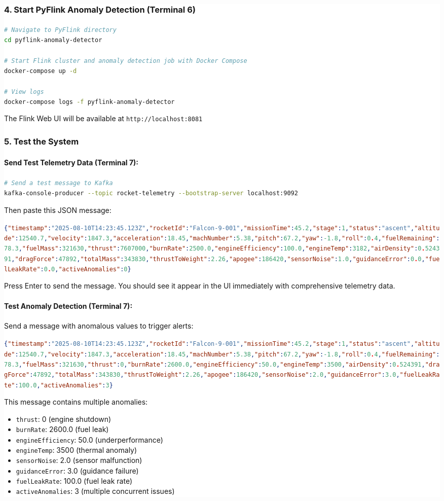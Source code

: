 ### 4. Start PyFlink Anomaly Detection (Terminal 6)

```bash
# Navigate to PyFlink directory
cd pyflink-anomaly-detector

# Start Flink cluster and anomaly detection job with Docker Compose
docker-compose up -d

# View logs
docker-compose logs -f pyflink-anomaly-detector
```

The Flink Web UI will be available at `http://localhost:8081`

### 5. Test the System

#### Send Test Telemetry Data (Terminal 7):
```bash
# Send a test message to Kafka
kafka-console-producer --topic rocket-telemetry --bootstrap-server localhost:9092
```

Then paste this JSON message:
```json
{"timestamp":"2025-08-10T14:23:45.123Z","rocketId":"Falcon-9-001","missionTime":45.2,"stage":1,"status":"ascent","altitude":12540.7,"velocity":1847.3,"acceleration":18.45,"machNumber":5.38,"pitch":67.2,"yaw":-1.8,"roll":0.4,"fuelRemaining":78.3,"fuelMass":321630,"thrust":7607000,"burnRate":2500.0,"engineEfficiency":100.0,"engineTemp":3182,"airDensity":0.524391,"dragForce":47892,"totalMass":343830,"thrustToWeight":2.26,"apogee":186420,"sensorNoise":1.0,"guidanceError":0.0,"fuelLeakRate":0.0,"activeAnomalies":0}
```

Press Enter to send the message. You should see it appear in the UI immediately with comprehensive telemetry data.

#### Test Anomaly Detection (Terminal 7):

Send a message with anomalous values to trigger alerts:
```json
{"timestamp":"2025-08-10T14:23:45.123Z","rocketId":"Falcon-9-001","missionTime":45.2,"stage":1,"status":"ascent","altitude":12540.7,"velocity":1847.3,"acceleration":18.45,"machNumber":5.38,"pitch":67.2,"yaw":-1.8,"roll":0.4,"fuelRemaining":78.3,"fuelMass":321630,"thrust":0,"burnRate":2600.0,"engineEfficiency":50.0,"engineTemp":3500,"airDensity":0.524391,"dragForce":47892,"totalMass":343830,"thrustToWeight":2.26,"apogee":186420,"sensorNoise":2.0,"guidanceError":3.0,"fuelLeakRate":100.0,"activeAnomalies":3}
```

This message contains multiple anomalies:
- `thrust`: 0 (engine shutdown)
- `burnRate`: 2600.0 (fuel leak)
- `engineEfficiency`: 50.0 (underperformance)
- `engineTemp`: 3500 (thermal anomaly)
- `sensorNoise`: 2.0 (sensor malfunction)
- `guidanceError`: 3.0 (guidance failure)
- `fuelLeakRate`: 100.0 (fuel leak rate)
- `activeAnomalies`: 3 (multiple concurrent issues)

